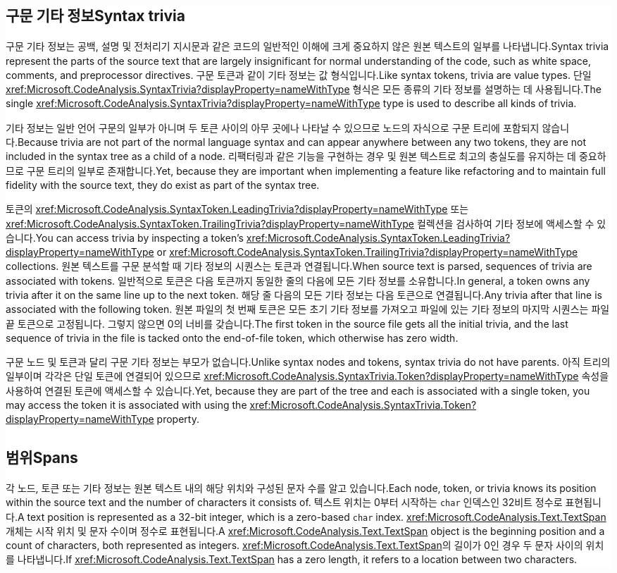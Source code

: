 ## <a name="syntax-trivia"></a><span data-ttu-id="4c3b5-162">구문 기타 정보</span><span class="sxs-lookup"><span data-stu-id="4c3b5-162">Syntax trivia</span></span>

<span data-ttu-id="4c3b5-163">구문 기타 정보는 공백, 설명 및 전처리기 지시문과 같은 코드의 일반적인 이해에 크게 중요하지 않은 원본 텍스트의 일부를 나타냅니다.</span><span class="sxs-lookup"><span data-stu-id="4c3b5-163">Syntax trivia represent the parts of the source text that are largely insignificant for normal understanding of the code, such as white space, comments, and preprocessor directives.</span></span> <span data-ttu-id="4c3b5-164">구문 토큰과 같이 기타 정보는 값 형식입니다.</span><span class="sxs-lookup"><span data-stu-id="4c3b5-164">Like syntax tokens, trivia are value types.</span></span> <span data-ttu-id="4c3b5-165">단일 <xref:Microsoft.CodeAnalysis.SyntaxTrivia?displayProperty=nameWithType> 형식은 모든 종류의 기타 정보를 설명하는 데 사용됩니다.</span><span class="sxs-lookup"><span data-stu-id="4c3b5-165">The single <xref:Microsoft.CodeAnalysis.SyntaxTrivia?displayProperty=nameWithType> type is used to describe all kinds of trivia.</span></span>

<span data-ttu-id="4c3b5-166">기타 정보는 일반 언어 구문의 일부가 아니며 두 토큰 사이의 아무 곳에나 나타날 수 있으므로 노드의 자식으로 구문 트리에 포함되지 않습니다.</span><span class="sxs-lookup"><span data-stu-id="4c3b5-166">Because trivia are not part of the normal language syntax and can appear anywhere between any two tokens, they are not included in the syntax tree as a child of a node.</span></span> <span data-ttu-id="4c3b5-167">리팩터링과 같은 기능을 구현하는 경우 및 원본 텍스트로 최고의 충실도를 유지하는 데 중요하므로 구문 트리의 일부로 존재합니다.</span><span class="sxs-lookup"><span data-stu-id="4c3b5-167">Yet, because they are important when implementing a feature like refactoring and to maintain full fidelity with the source text, they do exist as part of the syntax tree.</span></span>

<span data-ttu-id="4c3b5-168">토큰의 <xref:Microsoft.CodeAnalysis.SyntaxToken.LeadingTrivia?displayProperty=nameWithType> 또는 <xref:Microsoft.CodeAnalysis.SyntaxToken.TrailingTrivia?displayProperty=nameWithType> 컬렉션을 검사하여 기타 정보에 액세스할 수 있습니다.</span><span class="sxs-lookup"><span data-stu-id="4c3b5-168">You can access trivia by inspecting a token’s <xref:Microsoft.CodeAnalysis.SyntaxToken.LeadingTrivia?displayProperty=nameWithType> or <xref:Microsoft.CodeAnalysis.SyntaxToken.TrailingTrivia?displayProperty=nameWithType> collections.</span></span> <span data-ttu-id="4c3b5-169">원본 텍스트를 구문 분석할 때 기타 정보의 시퀀스는 토큰과 연결됩니다.</span><span class="sxs-lookup"><span data-stu-id="4c3b5-169">When source text is parsed, sequences of trivia are associated with tokens.</span></span> <span data-ttu-id="4c3b5-170">일반적으로 토큰은 다음 토큰까지 동일한 줄의 다음에 모든 기타 정보를 소유합니다.</span><span class="sxs-lookup"><span data-stu-id="4c3b5-170">In general, a token owns any trivia after it on the same line up to the next token.</span></span> <span data-ttu-id="4c3b5-171">해당 줄 다음의 모든 기타 정보는 다음 토큰으로 연결됩니다.</span><span class="sxs-lookup"><span data-stu-id="4c3b5-171">Any trivia after that line is associated with the following token.</span></span> <span data-ttu-id="4c3b5-172">원본 파일의 첫 번째 토큰은 모든 초기 기타 정보를 가져오고 파일에 있는 기타 정보의 마지막 시퀀스는 파일 끝 토큰으로 고정됩니다. 그렇지 않으면 0의 너비를 갖습니다.</span><span class="sxs-lookup"><span data-stu-id="4c3b5-172">The first token in the source file gets all the initial trivia, and the last sequence of trivia in the file is tacked onto the end-of-file token, which otherwise has zero width.</span></span>

<span data-ttu-id="4c3b5-173">구문 노드 및 토큰과 달리 구문 기타 정보는 부모가 없습니다.</span><span class="sxs-lookup"><span data-stu-id="4c3b5-173">Unlike syntax nodes and tokens, syntax trivia do not have parents.</span></span> <span data-ttu-id="4c3b5-174">아직 트리의 일부이며 각각은 단일 토큰에 연결되어 있으므로 <xref:Microsoft.CodeAnalysis.SyntaxTrivia.Token?displayProperty=nameWithType> 속성을 사용하여 연결된 토큰에 액세스할 수 있습니다.</span><span class="sxs-lookup"><span data-stu-id="4c3b5-174">Yet, because they are part of the tree and each is associated with a single token, you may access the token it is associated with using the <xref:Microsoft.CodeAnalysis.SyntaxTrivia.Token?displayProperty=nameWithType> property.</span></span>

## <a name="spans"></a><span data-ttu-id="4c3b5-175">범위</span><span class="sxs-lookup"><span data-stu-id="4c3b5-175">Spans</span></span>

<span data-ttu-id="4c3b5-176">각 노드, 토큰 또는 기타 정보는 원본 텍스트 내의 해당 위치와 구성된 문자 수를 알고 있습니다.</span><span class="sxs-lookup"><span data-stu-id="4c3b5-176">Each node, token, or trivia knows its position within the source text and the number of characters it consists of.</span></span> <span data-ttu-id="4c3b5-177">텍스트 위치는 0부터 시작하는 `char` 인덱스인 32비트 정수로 표현됩니다.</span><span class="sxs-lookup"><span data-stu-id="4c3b5-177">A text position is represented as a 32-bit integer, which is a zero-based `char` index.</span></span> <span data-ttu-id="4c3b5-178"><xref:Microsoft.CodeAnalysis.Text.TextSpan> 개체는 시작 위치 및 문자 수이며 정수로 표현됩니다.</span><span class="sxs-lookup"><span data-stu-id="4c3b5-178">A <xref:Microsoft.CodeAnalysis.Text.TextSpan> object is the beginning position and a count of characters, both represented as integers.</span></span> <span data-ttu-id="4c3b5-179"><xref:Microsoft.CodeAnalysis.Text.TextSpan>의 길이가 0인 경우 두 문자 사이의 위치를 나타냅니다.</span><span class="sxs-lookup"><span data-stu-id="4c3b5-179">If <xref:Microsoft.CodeAnalysis.Text.TextSpan> has a zero length, it refers to a location between two characters.</span></span>
